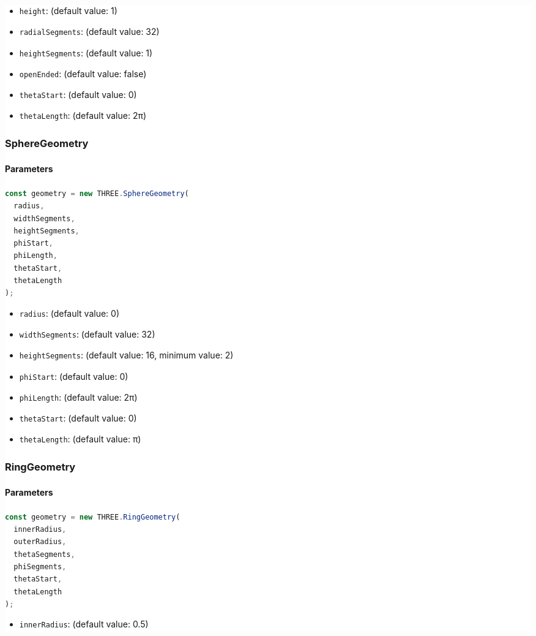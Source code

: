 - `height`: (default value: 1)

- `radialSegments`: (default value: 32)

- `heightSegments`: (default value: 1)

- `openEnded`: (default value: false)

- `thetaStart`: (default value: 0)

- `thetaLength`: (default value: 2π)

### SphereGeometry

#### Parameters

```js
const geometry = new THREE.SphereGeometry(
  radius,
  widthSegments,
  heightSegments,
  phiStart,
  phiLength,
  thetaStart,
  thetaLength
);
```

- `radius`: (default value: 0)

- `widthSegments`: (default value: 32)

- `heightSegments`: (default value: 16, minimum value: 2)

- `phiStart`: (default value: 0)

- `phiLength`: (default value: 2π)

- `thetaStart`: (default value: 0)

- `thetaLength`: (default value: π)

### RingGeometry

#### Parameters

```js
const geometry = new THREE.RingGeometry(
  innerRadius,
  outerRadius,
  thetaSegments,
  phiSegments,
  thetaStart,
  thetaLength
);
```

- `innerRadius`: (default value: 0.5)

